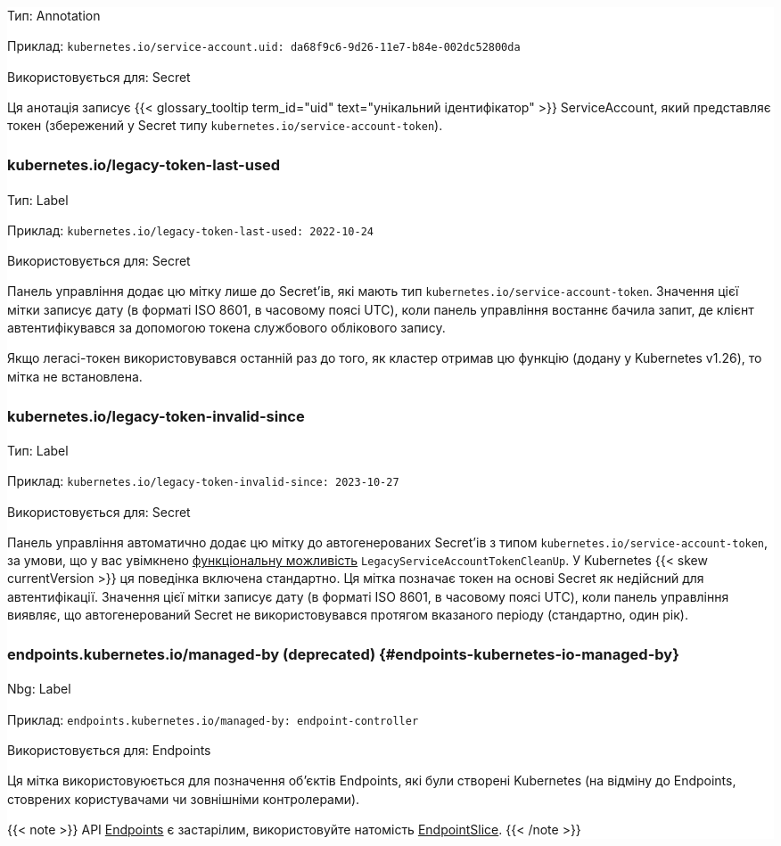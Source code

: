 Тип: Annotation

Приклад: `kubernetes.io/service-account.uid: da68f9c6-9d26-11e7-b84e-002dc52800da`

Використовується для: Secret

Ця анотація записує {{< glossary_tooltip term_id="uid" text="унікальний ідентифікатор" >}} ServiceAccount, який представляє токен (збережений у Secret типу `kubernetes.io/service-account-token`).

### kubernetes.io/legacy-token-last-used

Тип: Label

Приклад: `kubernetes.io/legacy-token-last-used: 2022-10-24`

Використовується для: Secret

Панель управління додає цю мітку лише до Secretʼів, які мають тип `kubernetes.io/service-account-token`. Значення цієї мітки записує дату (в форматі ISO 8601, в часовому поясі UTC), коли панель управління востаннє бачила запит, де клієнт автентифікувався за допомогою токена службового облікового запису.

Якщо легасі-токен використовувався останній раз до того, як кластер отримав цю функцію (додану у Kubernetes v1.26), то мітка не встановлена.

### kubernetes.io/legacy-token-invalid-since

Тип: Label

Приклад: `kubernetes.io/legacy-token-invalid-since: 2023-10-27`

Використовується для: Secret

Панель управління автоматично додає цю мітку до автогенерованих Secretʼів з типом `kubernetes.io/service-account-token`, за умови, що у вас увімкнено [функціональну можливість](/docs/reference/command-line-tools-reference/feature-gates/) `LegacyServiceAccountTokenCleanUp`. У Kubernetes {{< skew currentVersion >}} ця поведінка включена стандартно. Ця мітка позначає токен на основі Secret як недійсний для автентифікації. Значення цієї мітки записує дату (в форматі ISO 8601, в часовому поясі UTC), коли панель управління виявляє, що автогенерований Secret не використовувався протягом вказаного періоду (стандартно, один рік).

### endpoints.kubernetes.io/managed-by (deprecated) {#endpoints-kubernetes-io-managed-by}

Nbg: Label

Приклад: `endpoints.kubernetes.io/managed-by: endpoint-controller`

Використовується для: Endpoints

Ця мітка використовуюється для позначення обʼєктів Endpoints, які були створені Kubernetes (на відміну до Endpoints, стоврених користувачами чи зовнішніми контролерами).

{{< note >}}
API [Endpoints](/docs/reference/kubernetes-api/service-resources/endpoints-v1/) є застарілим, використовуйте натомість [EndpointSlice](/docs/reference/kubernetes-api/service-resources/endpoint-slice-v1/).
{{< /note >}}
